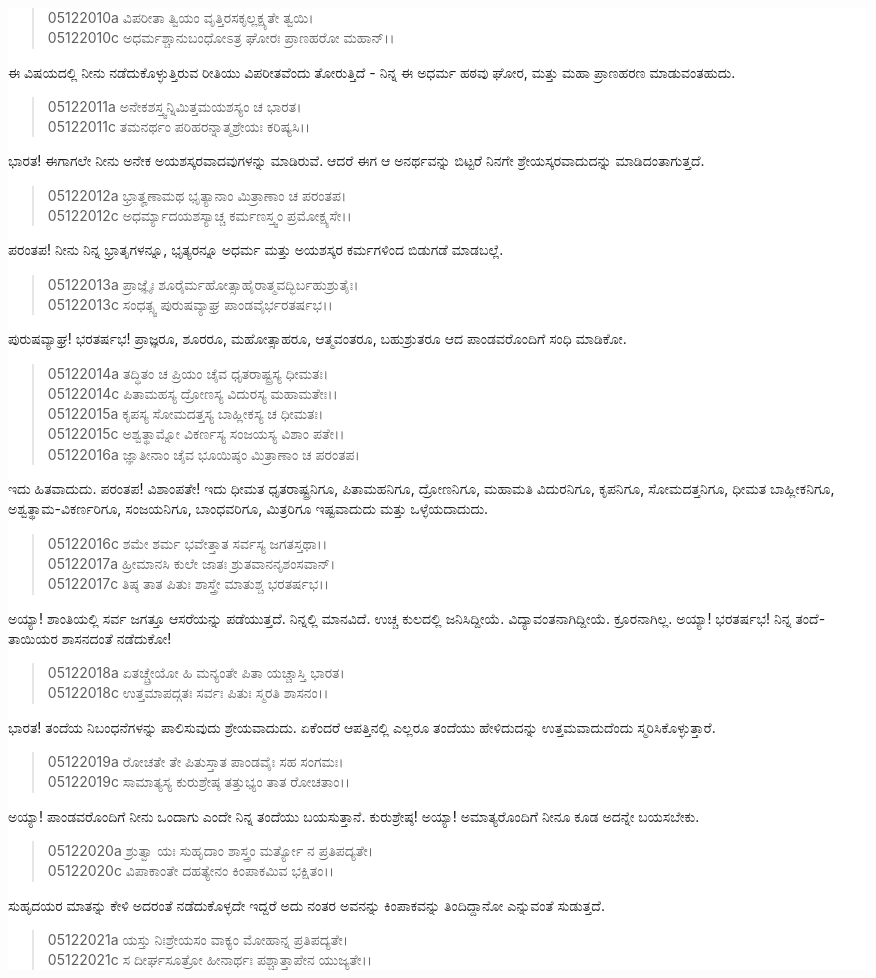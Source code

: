 > 05122010a ವಿಪರೀತಾ ತ್ವಿಯಂ ವೃತ್ತಿರಸಕೃಲ್ಲಕ್ಷ್ಯತೇ ತ್ವಯಿ।  
05122010c ಅಧರ್ಮಶ್ಚಾನುಬಂಧೋಽತ್ರ ಘೋರಃ ಪ್ರಾಣಹರೋ ಮಹಾನ್।।

ಈ ವಿಷಯದಲ್ಲಿ ನೀನು ನಡೆದುಕೊಳ್ಳುತ್ತಿರುವ ರೀತಿಯು ವಿಪರೀತವೆಂದು ತೋರುತ್ತಿದೆ - ನಿನ್ನ ಈ ಅಧರ್ಮ ಹಠವು ಘೋರ, ಮತ್ತು ಮಹಾ ಪ್ರಾಣಹರಣ ಮಾಡುವಂತಹುದು.

> 05122011a ಅನೇಕಶಸ್ತ್ವನ್ನಿಮಿತ್ತಮಯಶಸ್ಯಂ ಚ ಭಾರತ।  
05122011c ತಮನರ್ಥಂ ಪರಿಹರನ್ನಾತ್ಮಶ್ರೇಯಃ ಕರಿಷ್ಯಸಿ।।

ಭಾರತ! ಈಗಾಗಲೇ ನೀನು ಅನೇಕ ಅಯಶಸ್ಕರವಾದವುಗಳನ್ನು ಮಾಡಿರುವೆ. ಆದರೆ ಈಗ ಆ ಅನರ್ಥವನ್ನು ಬಿಟ್ಟರೆ ನಿನಗೇ ಶ್ರೇಯಸ್ಕರವಾದುದನ್ನು ಮಾಡಿದಂತಾಗುತ್ತದೆ.

> 05122012a ಭ್ರಾತೄಣಾಮಥ ಭೃತ್ಯಾನಾಂ ಮಿತ್ರಾಣಾಂ ಚ ಪರಂತಪ।  
05122012c ಅಧರ್ಮ್ಯಾದಯಶಸ್ಯಾಚ್ಚ ಕರ್ಮಣಸ್ತ್ವಂ ಪ್ರಮೋಕ್ಷ್ಯಸೇ।।

ಪರಂತಪ! ನೀನು ನಿನ್ನ ಭ್ರಾತೃಗಳನ್ನೂ, ಭೃತ್ಯರನ್ನೂ ಅಧರ್ಮ ಮತ್ತು ಅಯಶಸ್ಕರ ಕರ್ಮಗಳಿಂದ ಬಿಡುಗಡೆ ಮಾಡಬಲ್ಲೆ.

> 05122013a ಪ್ರಾಜ್ಞೈಃ ಶೂರೈರ್ಮಹೋತ್ಸಾಹೈರಾತ್ಮವದ್ಭಿರ್ಬಹುಶ್ರುತೈಃ।  
05122013c ಸಂಧತ್ಸ್ವ ಪುರುಷವ್ಯಾಘ್ರ ಪಾಂಡವೈರ್ಭರತರ್ಷಭ।।

ಪುರುಷವ್ಯಾಘ್ರ! ಭರತರ್ಷಭ! ಪ್ರಾಜ್ಞರೂ, ಶೂರರೂ, ಮಹೋತ್ಸಾಹರೂ, ಆತ್ಮವಂತರೂ, ಬಹುಶ್ರುತರೂ ಆದ ಪಾಂಡವರೊಂದಿಗೆ ಸಂಧಿ ಮಾಡಿಕೋ.

> 05122014a ತದ್ಧಿತಂ ಚ ಪ್ರಿಯಂ ಚೈವ ಧೃತರಾಷ್ಟ್ರಸ್ಯ ಧೀಮತಃ।   
05122014c ಪಿತಾಮಹಸ್ಯ ದ್ರೋಣಸ್ಯ ವಿದುರಸ್ಯ ಮಹಾಮತೇಃ।।  
05122015a ಕೃಪಸ್ಯ ಸೋಮದತ್ತಸ್ಯ ಬಾಹ್ಲೀಕಸ್ಯ ಚ ಧೀಮತಃ।  
05122015c ಅಶ್ವತ್ಥಾಮ್ನೋ ವಿಕರ್ಣಸ್ಯ ಸಂಜಯಸ್ಯ ವಿಶಾಂ ಪತೇ।।  
05122016a ಜ್ಞಾತೀನಾಂ ಚೈವ ಭೂಯಿಷ್ಠಂ ಮಿತ್ರಾಣಾಂ ಚ ಪರಂತಪ।

ಇದು ಹಿತವಾದುದು. ಪರಂತಪ! ವಿಶಾಂಪತೇ! ಇದು ಧೀಮತ ಧೃತರಾಷ್ಟ್ರನಿಗೂ, ಪಿತಾಮಹನಿಗೂ, ದ್ರೋಣನಿಗೂ, ಮಹಾಮತಿ ವಿದುರನಿಗೂ, ಕೃಪನಿಗೂ, ಸೋಮದತ್ತನಿಗೂ, ಧೀಮತ ಬಾಹ್ಲೀಕನಿಗೂ, ಅಶ್ವತ್ಥಾಮ-ವಿಕರ್ಣರಿಗೂ, ಸಂಜಯನಿಗೂ, ಬಾಂಧವರಿಗೂ, ಮಿತ್ರರಿಗೂ ಇಷ್ಟವಾದುದು ಮತ್ತು ಒಳ್ಳೆಯದಾದುದು.

> 05122016c ಶಮೇ ಶರ್ಮ ಭವೇತ್ತಾತ ಸರ್ವಸ್ಯ ಜಗತಸ್ತಥಾ।।  
05122017a ಹ್ರೀಮಾನಸಿ ಕುಲೇ ಜಾತಃ ಶ್ರುತವಾನನೃಶಂಸವಾನ್।  
05122017c ತಿಷ್ಠ ತಾತ ಪಿತುಃ ಶಾಸ್ತ್ರೇ ಮಾತುಶ್ಚ ಭರತರ್ಷಭ।।

ಅಯ್ಯಾ! ಶಾಂತಿಯಲ್ಲಿ ಸರ್ವ ಜಗತ್ತೂ ಆಸರೆಯನ್ನು ಪಡೆಯುತ್ತದೆ. ನಿನ್ನಲ್ಲಿ ಮಾನವಿದೆ. ಉಚ್ಚ ಕುಲದಲ್ಲಿ ಜನಿಸಿದ್ದೀಯೆ. ವಿದ್ಯಾವಂತನಾಗಿದ್ದೀಯೆ. ಕ್ರೂರನಾಗಿಲ್ಲ. ಅಯ್ಯಾ! ಭರತರ್ಷಭ! ನಿನ್ನ ತಂದೆ-ತಾಯಿಯರ ಶಾಸನದಂತೆ ನಡೆದುಕೋ!

> 05122018a ಏತಚ್ಚ್ರೇಯೋ ಹಿ ಮನ್ಯಂತೇ ಪಿತಾ ಯಚ್ಚಾಸ್ತಿ ಭಾರತ।  
05122018c ಉತ್ತಮಾಪದ್ಗತಃ ಸರ್ವಃ ಪಿತುಃ ಸ್ಮರತಿ ಶಾಸನಂ।।

ಭಾರತ! ತಂದೆಯ ನಿಬಂಧನೆಗಳನ್ನು ಪಾಲಿಸುವುದು ಶ್ರೇಯವಾದುದು. ಏಕೆಂದರೆ ಆಪತ್ತಿನಲ್ಲಿ ಎಲ್ಲರೂ ತಂದೆಯು ಹೇಳಿದುದನ್ನು ಉತ್ತಮವಾದುದೆಂದು ಸ್ಮರಿಸಿಕೊಳ್ಳುತ್ತಾರೆ.

> 05122019a ರೋಚತೇ ತೇ ಪಿತುಸ್ತಾತ ಪಾಂಡವೈಃ ಸಹ ಸಂಗಮಃ।  
05122019c ಸಾಮಾತ್ಯಸ್ಯ ಕುರುಶ್ರೇಷ್ಠ ತತ್ತುಭ್ಯಂ ತಾತ ರೋಚತಾಂ।।

ಅಯ್ಯಾ! ಪಾಂಡವರೊಂದಿಗೆ ನೀನು ಒಂದಾಗು ಎಂದೇ ನಿನ್ನ ತಂದೆಯು ಬಯಸುತ್ತಾನೆ. ಕುರುಶ್ರೇಷ್ಠ! ಅಯ್ಯಾ! ಅಮಾತ್ಯರೊಂದಿಗೆ ನೀನೂ ಕೂಡ ಅದನ್ನೇ ಬಯಸಬೇಕು.

> 05122020a ಶ್ರುತ್ವಾ ಯಃ ಸುಹೃದಾಂ ಶಾಸ್ತ್ರಂ ಮರ್ತ್ಯೋ ನ ಪ್ರತಿಪದ್ಯತೇ।  
05122020c ವಿಪಾಕಾಂತೇ ದಹತ್ಯೇನಂ ಕಿಂಪಾಕಮಿವ ಭಕ್ಷಿತಂ।।

ಸುಹೃದಯರ ಮಾತನ್ನು ಕೇಳಿ ಅದರಂತೆ ನಡೆದುಕೊಳ್ಳದೇ ಇದ್ದರೆ ಅದು ನಂತರ ಅವನನ್ನು ಕಿಂಪಾಕವನ್ನು ತಿಂದಿದ್ದಾನೋ ಎನ್ನುವಂತೆ ಸುಡುತ್ತದೆ.

> 05122021a ಯಸ್ತು ನಿಃಶ್ರೇಯಸಂ ವಾಕ್ಯಂ ಮೋಹಾನ್ನ ಪ್ರತಿಪದ್ಯತೇ।  
05122021c ಸ ದೀರ್ಘಸೂತ್ರೋ ಹೀನಾರ್ಥಃ ಪಶ್ಚಾತ್ತಾಪೇನ ಯುಜ್ಯತೇ।।
